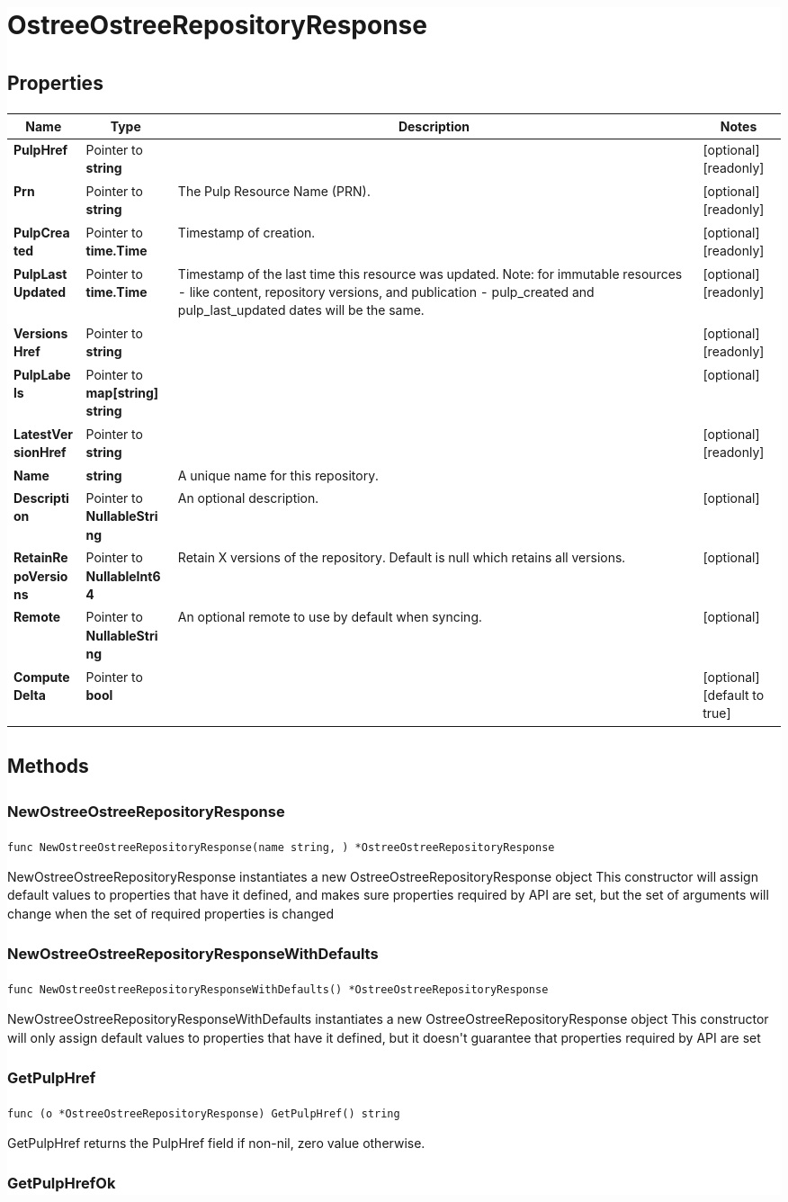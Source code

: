 # OstreeOstreeRepositoryResponse

## Properties

Name | Type | Description | Notes
------------ | ------------- | ------------- | -------------
**PulpHref** | Pointer to **string** |  | [optional] [readonly] 
**Prn** | Pointer to **string** | The Pulp Resource Name (PRN). | [optional] [readonly] 
**PulpCreated** | Pointer to **time.Time** | Timestamp of creation. | [optional] [readonly] 
**PulpLastUpdated** | Pointer to **time.Time** | Timestamp of the last time this resource was updated. Note: for immutable resources - like content, repository versions, and publication - pulp_created and pulp_last_updated dates will be the same. | [optional] [readonly] 
**VersionsHref** | Pointer to **string** |  | [optional] [readonly] 
**PulpLabels** | Pointer to **map[string]string** |  | [optional] 
**LatestVersionHref** | Pointer to **string** |  | [optional] [readonly] 
**Name** | **string** | A unique name for this repository. | 
**Description** | Pointer to **NullableString** | An optional description. | [optional] 
**RetainRepoVersions** | Pointer to **NullableInt64** | Retain X versions of the repository. Default is null which retains all versions. | [optional] 
**Remote** | Pointer to **NullableString** | An optional remote to use by default when syncing. | [optional] 
**ComputeDelta** | Pointer to **bool** |  | [optional] [default to true]

## Methods

### NewOstreeOstreeRepositoryResponse

`func NewOstreeOstreeRepositoryResponse(name string, ) *OstreeOstreeRepositoryResponse`

NewOstreeOstreeRepositoryResponse instantiates a new OstreeOstreeRepositoryResponse object
This constructor will assign default values to properties that have it defined,
and makes sure properties required by API are set, but the set of arguments
will change when the set of required properties is changed

### NewOstreeOstreeRepositoryResponseWithDefaults

`func NewOstreeOstreeRepositoryResponseWithDefaults() *OstreeOstreeRepositoryResponse`

NewOstreeOstreeRepositoryResponseWithDefaults instantiates a new OstreeOstreeRepositoryResponse object
This constructor will only assign default values to properties that have it defined,
but it doesn't guarantee that properties required by API are set

### GetPulpHref

`func (o *OstreeOstreeRepositoryResponse) GetPulpHref() string`

GetPulpHref returns the PulpHref field if non-nil, zero value otherwise.

### GetPulpHrefOk
